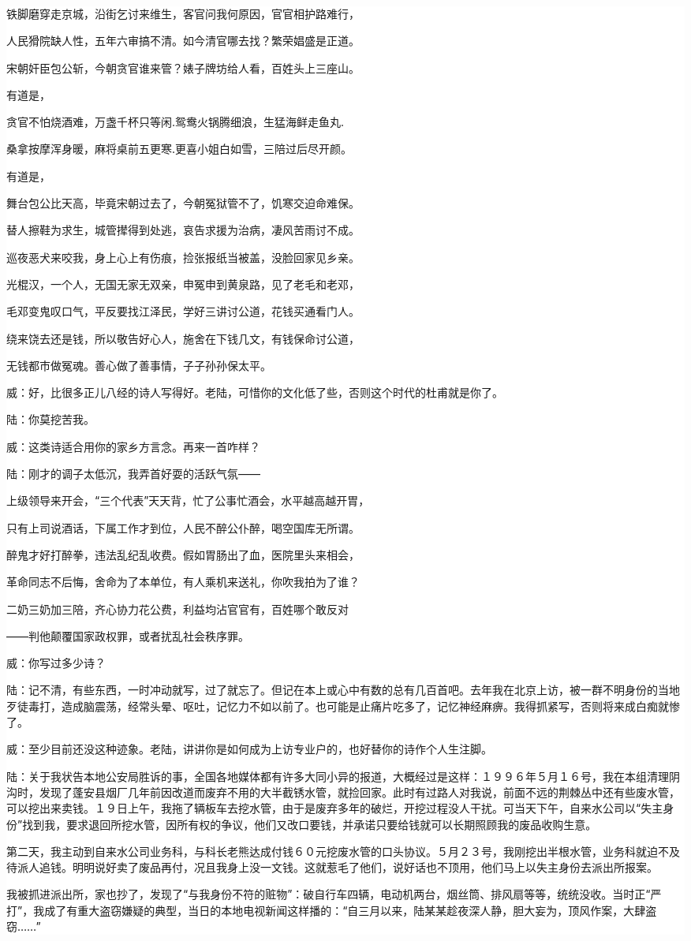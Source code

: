 铁脚磨穿走京城，沿街乞讨来维生，客官问我何原因，官官相护路难行，

人民猾院缺人性，五年六审搞不清。如今清官哪去找？繁荣娼盛是正道。

宋朝奸臣包公斩，今朝贪官谁来管？婊子牌坊给人看，百姓头上三座山。

有道是，

贪官不怕烧酒难，万盏千杯只等闲.鸳鸯火锅腾细浪，生猛海鲜走鱼丸.

桑拿按摩浑身暖，麻将桌前五更寒.更喜小姐白如雪，三陪过后尽开颜。

有道是，

舞台包公比天高，毕竟宋朝过去了，今朝冤狱管不了，饥寒交迫命难保。

替人擦鞋为求生，城管撵得到处逃，哀告求援为治病，凄风苦雨讨不成。

巡夜恶犬来咬我，身上心上有伤痕，捡张报纸当被盖，没脸回家见乡亲。

光棍汉，一个人，无国无家无双亲，申冤申到黄泉路，见了老毛和老邓，

毛邓变鬼叹口气，平反要找江泽民，学好三讲讨公道，花钱买通看门人。

绕来饶去还是钱，所以敬告好心人，施舍在下钱几文，有钱保命讨公道，

无钱都市做冤魂。善心做了善事情，子子孙孙保太平。

威：好，比很多正儿八经的诗人写得好。老陆，可惜你的文化低了些，否则这个时代的杜甫就是你了。

陆：你莫挖苦我。

威：这类诗适合用你的家乡方言念。再来一首咋样？

陆：刚才的调子太低沉，我弄首好耍的活跃气氛——

上级领导来开会，“三个代表”天天背，忙了公事忙酒会，水平越高越开胃，

只有上司说酒话，下属工作才到位，人民不醉公仆醉，喝空国库无所谓。

醉鬼才好打醉拳，违法乱纪乱收费。假如胃肠出了血，医院里头来相会，

革命同志不后悔，舍命为了本单位，有人乘机来送礼，你吹我拍为了谁？

二奶三奶加三陪，齐心协力花公费，利益均沾官官有，百姓哪个敢反对

——判他颠覆国家政权罪，或者扰乱社会秩序罪。

威：你写过多少诗？

陆：记不清，有些东西，一时冲动就写，过了就忘了。但记在本上或心中有数的总有几百首吧。去年我在北京上访，被一群不明身份的当地歹徒毒打，造成脑震荡，经常头晕、呕吐，记忆力不如以前了。也可能是止痛片吃多了，记忆神经麻痹。我得抓紧写，否则将来成白痴就惨了。

威：至少目前还没这种迹象。老陆，讲讲你是如何成为上访专业户的，也好替你的诗作个人生注脚。

陆：关于我状告本地公安局胜诉的事，全国各地媒体都有许多大同小异的报道，大概经过是这样：１９９６年５月１６号，我在本组清理阴沟时，发现了蓬安县烟厂几年前因改道而废弃不用的大半截锈水管，就捡回家。此时有过路人对我说，前面不远的荆棘丛中还有些废水管，可以挖出来卖钱。１９日上午，我拖了辆板车去挖水管，由于是废弃多年的破烂，开挖过程没人干扰。可当天下午，自来水公司以“失主身份”找到我，要求退回所挖水管，因所有权的争议，他们又改口要钱，并承诺只要给钱就可以长期照顾我的废品收购生意。

第二天，我主动到自来水公司业务科，与科长老熊达成付钱６０元挖废水管的口头协议。５月２３号，我刚挖出半根水管，业务科就迫不及待派人追钱。明明说好卖了废品再付，况且我身上没一文钱。这就惹毛了他们，说好话也不顶用，他们马上以失主身份去派出所报案。

我被抓进派出所，家也抄了，发现了“与我身份不符的赃物”：破自行车四辆，电动机两台，烟丝筒、排风扇等等，统统没收。当时正“严打”，我成了有重大盗窃嫌疑的典型，当日的本地电视新闻这样播的：“自三月以来，陆某某趁夜深人静，胆大妄为，顶风作案，大肆盗窃……”
